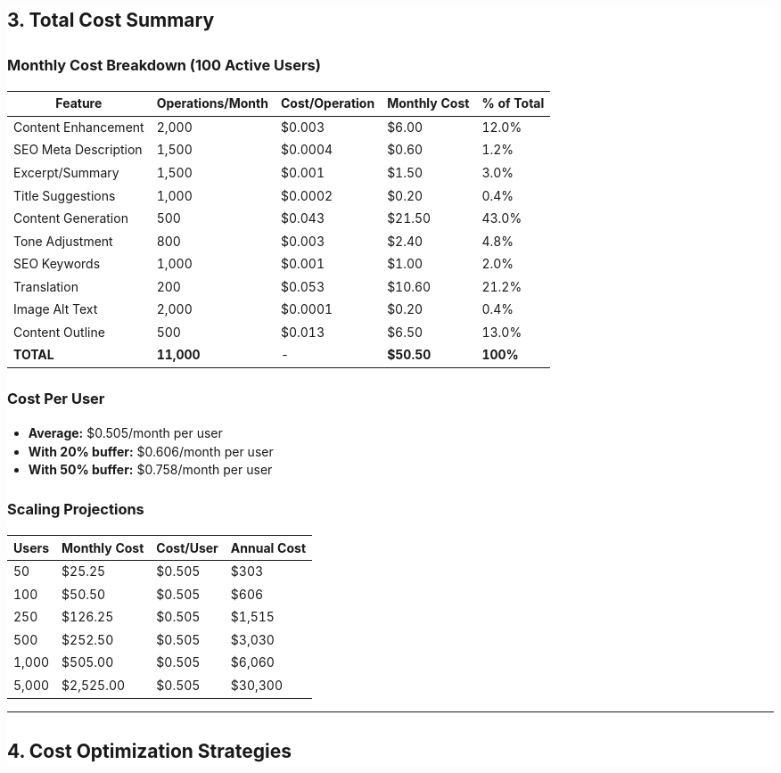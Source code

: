 
## 3. Total Cost Summary

### Monthly Cost Breakdown (100 Active Users)

| Feature | Operations/Month | Cost/Operation | Monthly Cost | % of Total |
|---------|------------------|----------------|--------------|------------|
| Content Enhancement | 2,000 | $0.003 | $6.00 | 12.0% |
| SEO Meta Description | 1,500 | $0.0004 | $0.60 | 1.2% |
| Excerpt/Summary | 1,500 | $0.001 | $1.50 | 3.0% |
| Title Suggestions | 1,000 | $0.0002 | $0.20 | 0.4% |
| Content Generation | 500 | $0.043 | $21.50 | 43.0% |
| Tone Adjustment | 800 | $0.003 | $2.40 | 4.8% |
| SEO Keywords | 1,000 | $0.001 | $1.00 | 2.0% |
| Translation | 200 | $0.053 | $10.60 | 21.2% |
| Image Alt Text | 2,000 | $0.0001 | $0.20 | 0.4% |
| Content Outline | 500 | $0.013 | $6.50 | 13.0% |
| **TOTAL** | **11,000** | - | **$50.50** | **100%** |

### Cost Per User
- **Average:** $0.505/month per user
- **With 20% buffer:** $0.606/month per user
- **With 50% buffer:** $0.758/month per user

### Scaling Projections

| Users | Monthly Cost | Cost/User | Annual Cost |
|-------|--------------|-----------|-------------|
| 50 | $25.25 | $0.505 | $303 |
| 100 | $50.50 | $0.505 | $606 |
| 250 | $126.25 | $0.505 | $1,515 |
| 500 | $252.50 | $0.505 | $3,030 |
| 1,000 | $505.00 | $0.505 | $6,060 |
| 5,000 | $2,525.00 | $0.505 | $30,300 |

---

## 4. Cost Optimization Strategies
